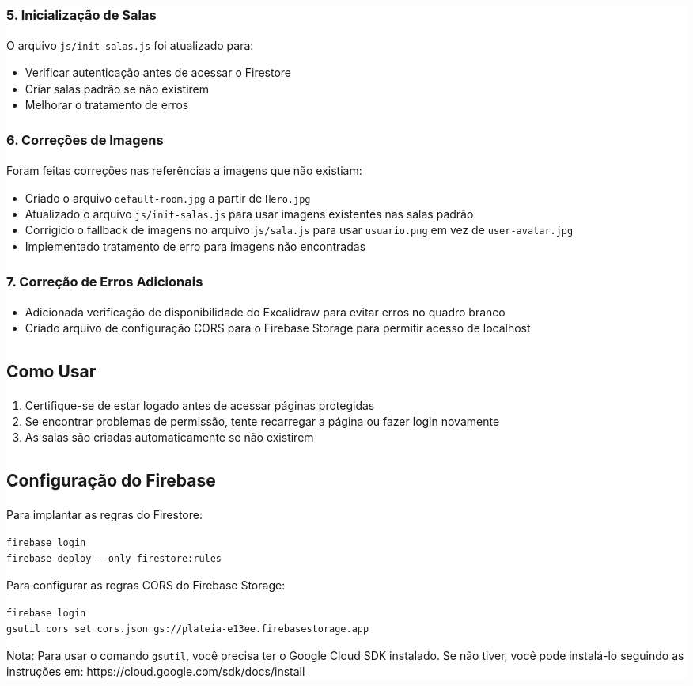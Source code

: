 ### 5. Inicialização de Salas

O arquivo `js/init-salas.js` foi atualizado para:
- Verificar autenticação antes de acessar o Firestore
- Criar salas padrão se não existirem
- Melhorar o tratamento de erros

### 6. Correções de Imagens

Foram feitas correções nas referências a imagens que não existiam:
- Criado o arquivo `default-room.jpg` a partir de `Hero.jpg`
- Atualizado o arquivo `js/init-salas.js` para usar imagens existentes nas salas padrão
- Corrigido o fallback de imagens no arquivo `js/sala.js` para usar `usuario.png` em vez de `user-avatar.jpg`
- Implementado tratamento de erro para imagens não encontradas

### 7. Correção de Erros Adicionais

- Adicionada verificação de disponibilidade do Excalidraw para evitar erros no quadro branco
- Criado arquivo de configuração CORS para o Firebase Storage para permitir acesso de localhost

## Como Usar

1. Certifique-se de estar logado antes de acessar páginas protegidas
2. Se encontrar problemas de permissão, tente recarregar a página ou fazer login novamente
3. As salas são criadas automaticamente se não existirem

## Configuração do Firebase

Para implantar as regras do Firestore:

```
firebase login
firebase deploy --only firestore:rules
```

Para configurar as regras CORS do Firebase Storage:

```
firebase login
gsutil cors set cors.json gs://plateia-e13ee.firebasestorage.app
```

Nota: Para usar o comando `gsutil`, você precisa ter o Google Cloud SDK instalado. Se não tiver, você pode instalá-lo seguindo as instruções em: https://cloud.google.com/sdk/docs/install 